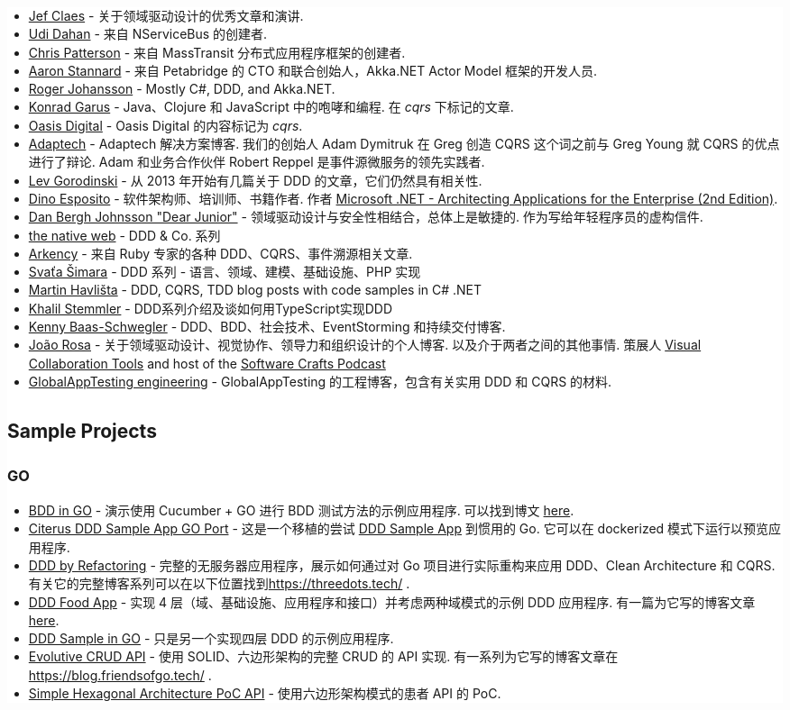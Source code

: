 - [Jef Claes](http://www.jefclaes.be/) - 关于领域驱动设计的优秀文章和演讲.
- [Udi Dahan](http://udidahan.com/articles/) - 来自 NServiceBus 的创建者.
- [Chris Patterson](https://lostechies.com/chrispatterson/) - 来自 MassTransit 分布式应用程序框架的创建者.
- [Aaron Stannard](http://www.aaronstannard.com/) - 来自 Petabridge 的 CTO 和联合创始人，Akka.NET Actor Model 框架的开发人员.
- [Roger Johansson](https://rogeralsing.com/) - Mostly C#, DDD, and Akka.NET.
- [Konrad Garus](http://squirrel.pl/blog/)  - Java、Clojure 和 JavaScript 中的咆哮和编程. 在 *cqrs* 下标记的文章.
- [Oasis Digital](http://blog.oasisdigital.com/category/cqrs/) - Oasis Digital 的内容标记为 *cqrs*.
- [Adaptech](http://adaptechsolutions.net/blog/)  - Adaptech 解决方案博客. 我们的创始人 Adam Dymitruk 在 Greg 创造 CQRS 这个词之前与 Greg Young 就 CQRS 的优点进行了辩论.  Adam 和业务合作伙伴 Robert Reppel 是事件源微服务的领先实践者.
- [Lev Gorodinski](http://gorodinski.com/) - 从 2013 年开始有几篇关于 DDD 的文章，它们仍然具有相关性.
- [Dino Esposito](https://software2cents.wordpress.com/)  - 软件架构师、培训师、书籍作者. 作者 [Microsoft .NET - Architecting Applications for the Enterprise (2nd Edition)](https://www.amazon.com/Microsoft-NET-Architecting-Applications-Enterprise/dp/0735685355/).
- [Dan Bergh Johnsson "Dear Junior"](http://dearjunior.blogspot.se/search/label/domain%20driven%20design)  - 领域驱动设计与安全性相结合，总体上是敏捷的. 作为写给年轻程序员的虚构信件.
- [the native web](https://www.thenativeweb.io/blog/2017-10-25-09-46-ddd-and-co-part-1-whats-wrong-with-crud/) - DDD &amp; Co. 系列
- [Arkency](https://blog.arkency.com/) - 来自 Ruby 专家的各种 DDD、CQRS、事件溯源相关文章.
- [Svaťa Šimara](http://svatasimara.cz/) - DDD 系列 - 语言、领域、建模、基础设施、PHP 实现
- [Martin Havlišta](https://xhafan.com/blog/) - DDD, CQRS, TDD blog posts with code samples in C# .NET
- [Khalil Stemmler](https://khalilstemmler.com/articles/categories/domain-driven-design) - DDD系列介绍及谈如何用TypeScript实现DDD
- [Kenny Baas-Schwegler](https://baasie.com/) - DDD、BDD、社会技术、EventStorming 和持续交付博客.
- [João Rosa](https://joaorosa.io)  - 关于领域驱动设计、视觉协作、领导力和组织设计的个人博客. 以及介于两者之间的其他事情. 策展人 [Visual Collaboration Tools](https://leanpub.com/visualcollaborationtools/) and host of the [Software Crafts Podcast](https://www.softwarecraftspodcast.com/)
- [GlobalAppTesting engineering](https://gat.engineering) - GlobalAppTesting 的工程博客，包含有关实用 DDD 和 CQRS 的材料.

## Sample Projects

### GO
- [BDD in GO](https://github.com/JankariTech/bsDateServer)  - 演示使用 Cucumber + GO 进行 BDD 测试方法的示例应用程序. 可以找到博文 [here](https://dev.to/jankaritech/demonstrating-bdd-behavior-driven-development-in-go-1eci).
- [Citerus DDD Sample App GO Port](https://github.com/marcusolsson/goddd) - 这是一个移植的尝试 [DDD Sample App](https://github.com/citerus/dddsample-core) 到惯用的 Go. 它可以在 dockerized 模式下运行以预览应用程序.
- [DDD by Refactoring](https://github.com/ThreeDotsLabs/wild-workouts-go-ddd-example)  - 完整的无服务器应用程序，展示如何通过对 Go 项目进行实际重构来应用 DDD、Clean Architecture 和 CQRS. 有关它的完整博客系列可以在以下位置找到<https://threedots.tech/> .
- [DDD Food App](https://github.com/victorsteven/food-app-server)  - 实现 4 层（域、基础设施、应用程序和接口）并考虑两种域模式的示例 DDD 应用程序. 有一篇为它写的博客文章 [here](https://dev.to/stevensunflash/using-domain-driven-design-ddd-in-golang-3ee5).
- [DDD Sample in GO](https://github.com/takashabe/go-ddd-sample) - 只是另一个实现四层 DDD 的示例应用程序.
- [Evolutive CRUD API](https://github.com/friendsofgo/gopherapi)  - 使用 SOLID、六边形架构的完整 CRUD 的 API 实现. 有一系列为它写的博客文章在<https://blog.friendsofgo.tech/> .
- [Simple Hexagonal Architecture PoC API](https://github.com/tomiok/patients-API) - 使用六边形架构模式的患者 API 的 PoC.

